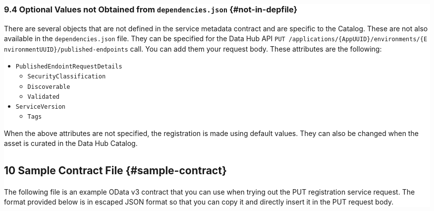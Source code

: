 ### 9.4 Optional Values not Obtained from `dependencies.json` {#not-in-depfile}

There are several objects that are not defined in the service metadata contract and are specific to the Catalog.  These are not also available in the `dependencies.json` file. They can be specified for the Data Hub API `PUT /applications/{AppUUID}/environments/{EnvironmentUUID}/published-endpoints` call. You can add them your request body. These attributes are the following:

* `PublishedEndointRequestDetails`
  * `SecurityClassification`
  * `Discoverable`
  * `Validated`
* `ServiceVersion`
  * `Tags`

When the above attributes are not specified, the registration is made using default values. They can also be changed when the asset is curated in the Data Hub Catalog.

## 10 Sample Contract File {#sample-contract}

The following file is an example OData v3 contract that you can use when trying out the PUT registration service request. The format provided below is in escaped JSON format  so that you can copy it and directly insert it in the PUT request body.

```json
```